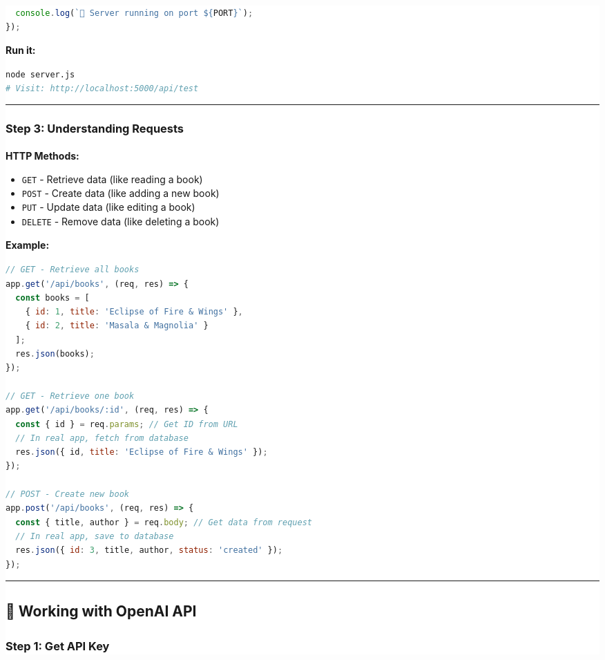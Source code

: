 ```javascript
  console.log(`🚀 Server running on port ${PORT}`);
});
```

**Run it:**
```bash
node server.js
# Visit: http://localhost:5000/api/test
```

---

### Step 3: Understanding Requests

**HTTP Methods:**
- `GET` - Retrieve data (like reading a book)
- `POST` - Create data (like adding a new book)
- `PUT` - Update data (like editing a book)
- `DELETE` - Remove data (like deleting a book)

**Example:**
```javascript
// GET - Retrieve all books
app.get('/api/books', (req, res) => {
  const books = [
    { id: 1, title: 'Eclipse of Fire & Wings' },
    { id: 2, title: 'Masala & Magnolia' }
  ];
  res.json(books);
});

// GET - Retrieve one book
app.get('/api/books/:id', (req, res) => {
  const { id } = req.params; // Get ID from URL
  // In real app, fetch from database
  res.json({ id, title: 'Eclipse of Fire & Wings' });
});

// POST - Create new book
app.post('/api/books', (req, res) => {
  const { title, author } = req.body; // Get data from request
  // In real app, save to database
  res.json({ id: 3, title, author, status: 'created' });
});
```

---

## 🔑 Working with OpenAI API

### Step 1: Get API Key
